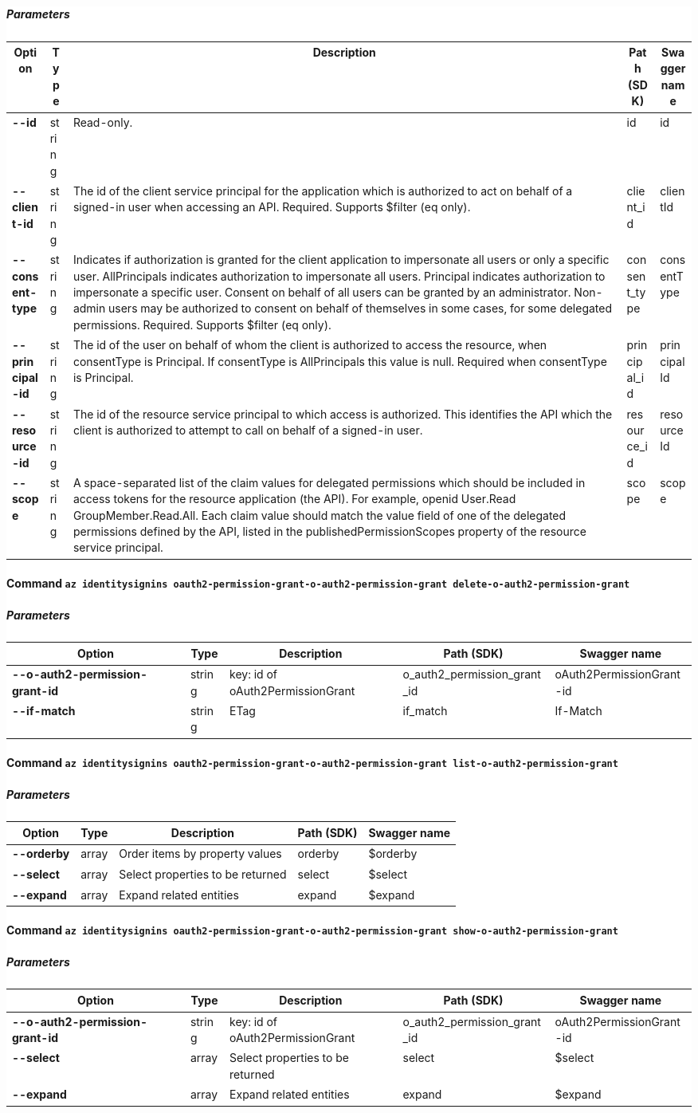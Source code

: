 ##### <a name="Parametersoauth2PermissionGrants.oAuth2PermissionGrantCreateOAuth2PermissionGrant">Parameters</a> 
|Option|Type|Description|Path (SDK)|Swagger name|
|------|----|-----------|----------|------------|
|**--id**|string|Read-only.|id|id|
|**--client-id**|string|The id of the client service principal for the application which is authorized to act on behalf of a signed-in user when accessing an API. Required. Supports $filter (eq only).|client_id|clientId|
|**--consent-type**|string|Indicates if authorization is granted for the client application to impersonate all users or only a specific user. AllPrincipals indicates authorization to impersonate all users. Principal indicates authorization to impersonate a specific user. Consent on behalf of all users can be granted by an administrator. Non-admin users may be authorized to consent on behalf of themselves in some cases, for some delegated permissions. Required. Supports $filter (eq only).|consent_type|consentType|
|**--principal-id**|string|The id of the user on behalf of whom the client is authorized to access the resource, when consentType is Principal. If consentType is AllPrincipals this value is null. Required when consentType is Principal.|principal_id|principalId|
|**--resource-id**|string|The id of the resource service principal to which access is authorized. This identifies the API which the client is authorized to attempt to call on behalf of a signed-in user.|resource_id|resourceId|
|**--scope**|string|A space-separated list of the claim values for delegated permissions which should be included in access tokens for the resource application (the API). For example, openid User.Read GroupMember.Read.All. Each claim value should match the value field of one of the delegated permissions defined by the API, listed in the publishedPermissionScopes property of the resource service principal.|scope|scope|

#### <a name="oauth2PermissionGrants.oAuth2PermissionGrantDeleteOAuth2PermissionGrant">Command `az identitysignins oauth2-permission-grant-o-auth2-permission-grant delete-o-auth2-permission-grant`</a>

##### <a name="Parametersoauth2PermissionGrants.oAuth2PermissionGrantDeleteOAuth2PermissionGrant">Parameters</a> 
|Option|Type|Description|Path (SDK)|Swagger name|
|------|----|-----------|----------|------------|
|**--o-auth2-permission-grant-id**|string|key: id of oAuth2PermissionGrant|o_auth2_permission_grant_id|oAuth2PermissionGrant-id|
|**--if-match**|string|ETag|if_match|If-Match|

#### <a name="oauth2PermissionGrants.oAuth2PermissionGrantListOAuth2PermissionGrant">Command `az identitysignins oauth2-permission-grant-o-auth2-permission-grant list-o-auth2-permission-grant`</a>

##### <a name="Parametersoauth2PermissionGrants.oAuth2PermissionGrantListOAuth2PermissionGrant">Parameters</a> 
|Option|Type|Description|Path (SDK)|Swagger name|
|------|----|-----------|----------|------------|
|**--orderby**|array|Order items by property values|orderby|$orderby|
|**--select**|array|Select properties to be returned|select|$select|
|**--expand**|array|Expand related entities|expand|$expand|

#### <a name="oauth2PermissionGrants.oAuth2PermissionGrantGetOAuth2PermissionGrant">Command `az identitysignins oauth2-permission-grant-o-auth2-permission-grant show-o-auth2-permission-grant`</a>

##### <a name="Parametersoauth2PermissionGrants.oAuth2PermissionGrantGetOAuth2PermissionGrant">Parameters</a> 
|Option|Type|Description|Path (SDK)|Swagger name|
|------|----|-----------|----------|------------|
|**--o-auth2-permission-grant-id**|string|key: id of oAuth2PermissionGrant|o_auth2_permission_grant_id|oAuth2PermissionGrant-id|
|**--select**|array|Select properties to be returned|select|$select|
|**--expand**|array|Expand related entities|expand|$expand|
